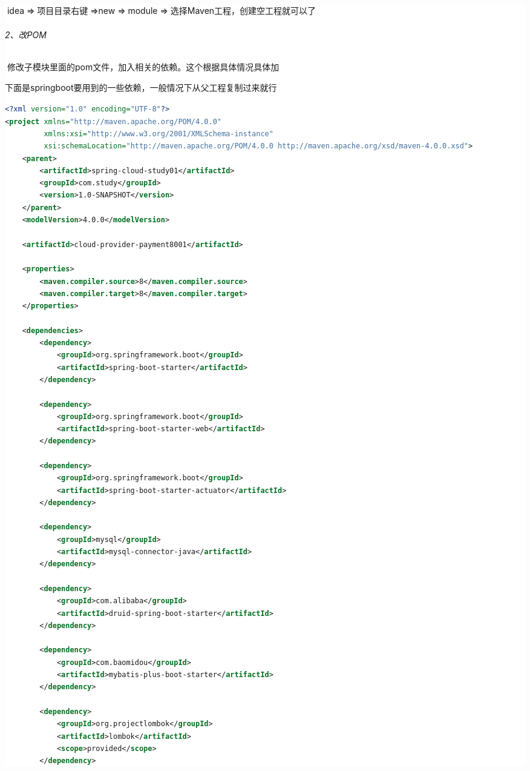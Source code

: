 ​	idea => 项目目录右键 =>new => module => 选择Maven工程，创建空工程就可以了

###### 2、改POM

​	修改子模块里面的pom文件，加入相关的依赖。这个根据具体情况具体加

下面是springboot要用到的一些依赖，一般情况下从父工程复制过来就行

```xml
<?xml version="1.0" encoding="UTF-8"?>
<project xmlns="http://maven.apache.org/POM/4.0.0"
         xmlns:xsi="http://www.w3.org/2001/XMLSchema-instance"
         xsi:schemaLocation="http://maven.apache.org/POM/4.0.0 http://maven.apache.org/xsd/maven-4.0.0.xsd">
    <parent>
        <artifactId>spring-cloud-study01</artifactId>
        <groupId>com.study</groupId>
        <version>1.0-SNAPSHOT</version>
    </parent>
    <modelVersion>4.0.0</modelVersion>

    <artifactId>cloud-provider-payment8001</artifactId>

    <properties>
        <maven.compiler.source>8</maven.compiler.source>
        <maven.compiler.target>8</maven.compiler.target>
    </properties>

    <dependencies>
        <dependency>
            <groupId>org.springframework.boot</groupId>
            <artifactId>spring-boot-starter</artifactId>
        </dependency>

        <dependency>
            <groupId>org.springframework.boot</groupId>
            <artifactId>spring-boot-starter-web</artifactId>
        </dependency>

        <dependency>
            <groupId>org.springframework.boot</groupId>
            <artifactId>spring-boot-starter-actuator</artifactId>
        </dependency>

        <dependency>
            <groupId>mysql</groupId>
            <artifactId>mysql-connector-java</artifactId>
        </dependency>

        <dependency>
            <groupId>com.alibaba</groupId>
            <artifactId>druid-spring-boot-starter</artifactId>
        </dependency>

        <dependency>
            <groupId>com.baomidou</groupId>
            <artifactId>mybatis-plus-boot-starter</artifactId>
        </dependency>

        <dependency>
            <groupId>org.projectlombok</groupId>
            <artifactId>lombok</artifactId>
            <scope>provided</scope>
        </dependency>

```